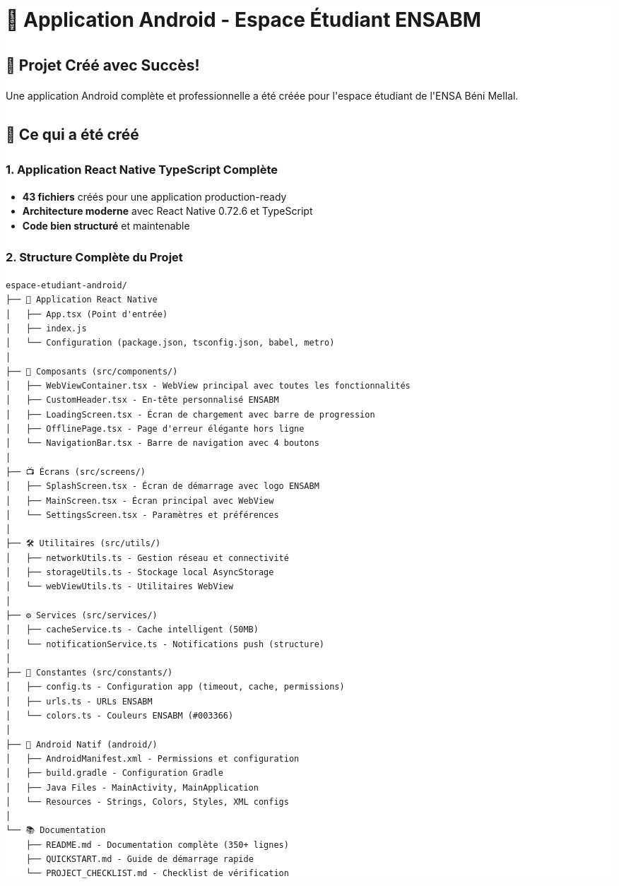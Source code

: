# 🎉 Application Android - Espace Étudiant ENSABM

## 📱 Projet Créé avec Succès!

Une application Android complète et professionnelle a été créée pour l'espace étudiant de l'ENSA Béni Mellal.

## 🎯 Ce qui a été créé

### 1. Application React Native TypeScript Complète
- **43 fichiers** créés pour une application production-ready
- **Architecture moderne** avec React Native 0.72.6 et TypeScript
- **Code bien structuré** et maintenable

### 2. Structure Complète du Projet

```
espace-etudiant-android/
├── 📱 Application React Native
│   ├── App.tsx (Point d'entrée)
│   ├── index.js
│   └── Configuration (package.json, tsconfig.json, babel, metro)
│
├── 🎨 Composants (src/components/)
│   ├── WebViewContainer.tsx - WebView principal avec toutes les fonctionnalités
│   ├── CustomHeader.tsx - En-tête personnalisé ENSABM
│   ├── LoadingScreen.tsx - Écran de chargement avec barre de progression
│   ├── OfflinePage.tsx - Page d'erreur élégante hors ligne
│   └── NavigationBar.tsx - Barre de navigation avec 4 boutons
│
├── 📺 Écrans (src/screens/)
│   ├── SplashScreen.tsx - Écran de démarrage avec logo ENSABM
│   ├── MainScreen.tsx - Écran principal avec WebView
│   └── SettingsScreen.tsx - Paramètres et préférences
│
├── 🛠️ Utilitaires (src/utils/)
│   ├── networkUtils.ts - Gestion réseau et connectivité
│   ├── storageUtils.ts - Stockage local AsyncStorage
│   └── webViewUtils.ts - Utilitaires WebView
│
├── ⚙️ Services (src/services/)
│   ├── cacheService.ts - Cache intelligent (50MB)
│   └── notificationService.ts - Notifications push (structure)
│
├── 🎨 Constantes (src/constants/)
│   ├── config.ts - Configuration app (timeout, cache, permissions)
│   ├── urls.ts - URLs ENSABM
│   └── colors.ts - Couleurs ENSABM (#003366)
│
├── 🤖 Android Natif (android/)
│   ├── AndroidManifest.xml - Permissions et configuration
│   ├── build.gradle - Configuration Gradle
│   ├── Java Files - MainActivity, MainApplication
│   └── Resources - Strings, Colors, Styles, XML configs
│
└── 📚 Documentation
    ├── README.md - Documentation complète (350+ lignes)
    ├── QUICKSTART.md - Guide de démarrage rapide
    └── PROJECT_CHECKLIST.md - Checklist de vérification
```
